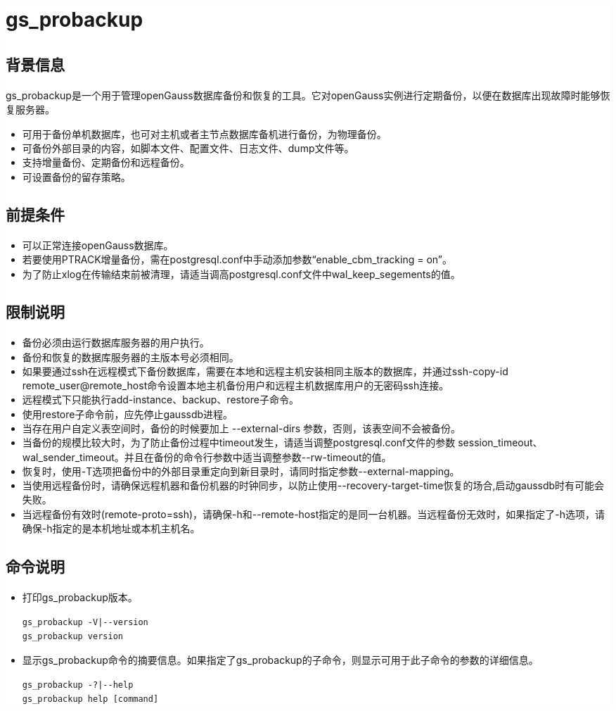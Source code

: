 # gs\_probackup<a name="ZH-CN_TOPIC_0289899221"></a>

## 背景信息<a name="zh-cn_topic_0287276008_section779474172017"></a>

gs\_probackup是一个用于管理openGauss数据库备份和恢复的工具。它对openGauss实例进行定期备份，以便在数据库出现故障时能够恢复服务器。

-   可用于备份单机数据库，也可对主机或者主节点数据库备机进行备份，为物理备份。
-   可备份外部目录的内容，如脚本文件、配置文件、日志文件、dump文件等。
-   支持增量备份、定期备份和远程备份。
-   可设置备份的留存策略。

## 前提条件<a name="zh-cn_topic_0287276008_section95951827112520"></a>

-   可以正常连接openGauss数据库。
-   若要使用PTRACK增量备份，需在postgresql.conf中手动添加参数“enable\_cbm\_tracking = on”。
-   为了防止xlog在传输结束前被清理，请适当调高postgresql.conf文件中wal_keep_segements的值。

## 限制说明<a name="zh-cn_topic_0287276008_section6439171332614"></a>

-   备份必须由运行数据库服务器的用户执行。
-   备份和恢复的数据库服务器的主版本号必须相同。
-   如果要通过ssh在远程模式下备份数据库，需要在本地和远程主机安装相同主版本的数据库，并通过ssh-copy-id remote\_user@remote\_host命令设置本地主机备份用户和远程主机数据库用户的无密码ssh连接。
-   远程模式下只能执行add-instance、backup、restore子命令。
-   使用restore子命令前，应先停止gaussdb进程。
-   当存在用户自定义表空间时，备份的时候要加上 --external-dirs 参数，否则，该表空间不会被备份。
-   当备份的规模比较大时，为了防止备份过程中timeout发生，请适当调整postgresql.conf文件的参数 session\_timeout、wal\_sender\_timeout。并且在备份的命令行参数中适当调整参数--rw-timeout的值。
-   恢复时，使用-T选项把备份中的外部目录重定向到新目录时，请同时指定参数--external-mapping。
-   当使用远程备份时，请确保远程机器和备份机器的时钟同步，以防止使用--recovery-target-time恢复的场合,启动gaussdb时有可能会失败。
-   当远程备份有效时\(remote-proto=ssh\)，请确保-h和--remote-host指定的是同一台机器。当远程备份无效时，如果指定了-h选项，请确保-h指定的是本机地址或本机主机名。

## 命令说明<a name="zh-cn_topic_0287276008_section86861610172816"></a>

-   打印gs\_probackup版本。

    ```
    gs_probackup -V|--version
    gs_probackup version
    ```

-   显示gs\_probackup命令的摘要信息。如果指定了gs\_probackup的子命令，则显示可用于此子命令的参数的详细信息。

    ```
    gs_probackup -?|--help
    gs_probackup help [command]
    ```
